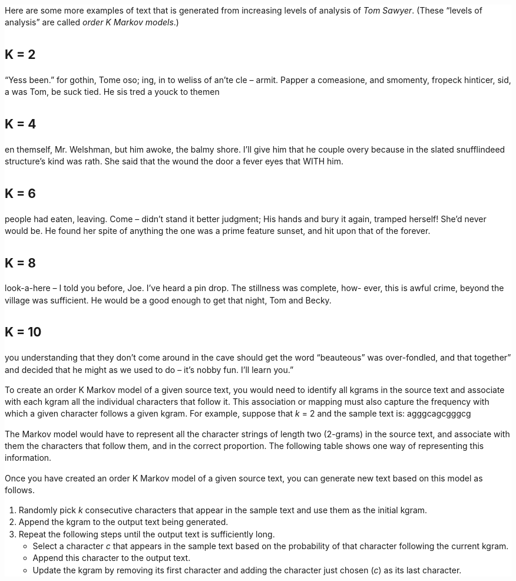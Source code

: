 Here are some more examples of text that is generated from increasing levels of analysis of <em>Tom Sawyer</em>. (These “levels of analysis” are called <em>order K Markov models</em>.)

<h2>K = 2</h2>

“Yess been.” for gothin, Tome oso; ing, in to weliss of an’te cle – armit. Papper a comeasione, and smomenty, fropeck hinticer, sid, a was Tom, be suck tied. He sis tred a youck to themen

<h2>K = 4</h2>

en themself, Mr. Welshman, but him awoke, the balmy shore. I’ll give him that he couple overy because in the slated snufflindeed structure’s kind was rath. She said that the wound the door a fever eyes that WITH him.

<h2>K = 6</h2>

people had eaten, leaving. Come – didn’t stand it better judgment; His hands and bury it again, tramped herself! She’d never would be. He found her spite of anything the one was a prime feature sunset, and hit upon that of the forever.

<h2>K = 8</h2>

look-a-here – I told you before, Joe. I’ve heard a pin drop. The stillness was complete, how- ever, this is awful crime, beyond the village was sufficient. He would be a good enough to get that night, Tom and Becky.

<h2>K = 10</h2>

you understanding that they don’t come around in the cave should get the word “beauteous” was over-fondled, and that together” and decided that he might as we used to do – it’s nobby fun. I’ll learn you.”

To create an order K Markov model of a given source text, you would need to identify all kgrams in the source text and associate with each kgram all the individual characters that follow it. This association or mapping must also capture the frequency with which a given character follows a given kgram. For example, suppose that <em>k </em>= 2 and the sample text is: agggcagcgggcg

The Markov model would have to represent all the character strings of length two (2-grams) in the source text, and associate with them the characters that follow them, and in the correct proportion. The following table shows one way of representing this information.

Once you have created an order K Markov model of a given source text, you can generate new text based on this model as follows.

<ol>

 <li>Randomly pick <em>k </em>consecutive characters that appear in the sample text and use them as the initial kgram.</li>

 <li>Append the kgram to the output text being generated.</li>

 <li>Repeat the following steps until the output text is sufficiently long.

  <ul>

   <li>Select a character <em>c </em>that appears in the sample text based on the probability of that character following the current kgram.</li>

   <li>Append this character to the output text.</li>

   <li>Update the kgram by removing its first character and adding the character just chosen (<em>c</em>) as its last character.</li>
